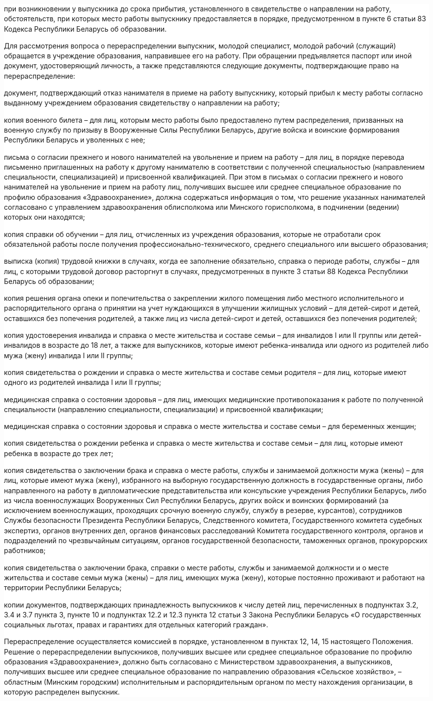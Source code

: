 <p>при возникновении у выпускника до срока прибытия, установленного в свидетельстве о направлении на работу, обстоятельств, при которых место работы выпускнику предоставляется в порядке, предусмотренном в пункте 6 статьи 83 Кодекса Республики Беларусь об образовании.</p>
<p>Для рассмотрения вопроса о перераспределении выпускник, молодой специалист, молодой рабочий (служащий) обращается в учреждение образования, направившее его на работу. При обращении предъявляется паспорт или иной документ, удостоверяющий личность, а также представляются следующие документы, подтверждающие право на перераспределение:</p>
<p>документ, подтверждающий отказ нанимателя в приеме на работу выпускнику, который прибыл к месту работы согласно выданному учреждением образования свидетельству о направлении на работу;</p>
<p>копия военного билета – для лиц, которым место работы было предоставлено путем распределения, призванных на военную службу по призыву в Вооруженные Силы Республики Беларусь, другие войска и воинские формирования Республики Беларусь и уволенных с нее;</p>
<p>письма о согласии прежнего и нового нанимателей на увольнение и прием на работу – для лиц, в порядке перевода письменно приглашенных на работу к другому нанимателю в соответствии с полученной специальностью (направлением специальности, специализацией) и присвоенной квалификацией. При этом в письмах о согласии прежнего и нового нанимателей на увольнение и прием на работу лиц, получивших высшее или среднее специальное образование по профилю образования «Здравоохранение», должна содержаться информация о том, что решение указанных нанимателей согласовано с управлением здравоохранения облисполкома или Минского горисполкома, в подчинении (ведении) которых они находятся;</p>
<p>копия справки об обучении – для лиц, отчисленных из учреждения образования, которые не отработали срок обязательной работы после получения профессионально-технического, среднего специального или высшего образования;</p>
<p>выписка (копия) трудовой книжки в случаях, когда ее заполнение обязательно, справка о периоде работы, службы – для лиц, с которыми трудовой договор расторгнут в случаях, предусмотренных в пункте 3 статьи 88 Кодекса Республики Беларусь об образовании;</p>
<p>копия решения органа опеки и попечительства о закреплении жилого помещения либо местного исполнительного и распорядительного органа о принятии на учет нуждающихся в улучшении жилищных условий – для детей-сирот и детей, оставшихся без попечения родителей, а также лиц из числа детей-сирот и детей, оставшихся без попечения родителей;</p>
<p>копия удостоверения инвалида и справка о месте жительства и составе семьи – для инвалидов I или II группы или детей-инвалидов в возрасте до 18 лет, а также для выпускников, которые имеют ребенка-инвалида или одного из родителей либо мужа (жену) инвалида I или II группы;</p>
<p>копия свидетельства о рождении и справка о месте жительства и составе семьи родителя – для лиц, которые имеют одного из родителей инвалида I или II группы;</p>
<p>медицинская справка о состоянии здоровья – для лиц, имеющих медицинские противопоказания к работе по полученной специальности (направлению специальности, специализации) и присвоенной квалификации;</p>
<p>медицинская справка о состоянии здоровья и справка о месте жительства и составе семьи – для беременных женщин;</p>
<p>копия свидетельства о рождении ребенка и справка о месте жительства и составе семьи – для лиц, которые имеют ребенка в возрасте до трех лет;</p>
<p>копия свидетельства о заключении брака и справка о месте работы, службы и занимаемой должности мужа (жены) – для лиц, которые имеют мужа (жену), избранного на выборную государственную должность в государственные органы, либо направленного на работу в дипломатические представительства или консульские учреждения Республики Беларусь, либо из числа военнослужащих Вооруженных Сил Республики Беларусь, других войск и воинских формирований (за исключением военнослужащих, проходящих срочную военную службу, службу в резерве, курсантов), сотрудников Службы безопасности Президента Республики Беларусь, Следственного комитета, Государственного комитета судебных экспертиз, органов внутренних дел, органов финансовых расследований Комитета государственного контроля, органов и подразделений по чрезвычайным ситуациям, органов государственной безопасности, таможенных органов, прокурорских работников;</p>
<p>копия свидетельства о заключении брака, справки о месте работы, службы и занимаемой должности и о месте жительства и составе семьи мужа (жены) – для лиц, имеющих мужа (жену), которые постоянно проживают и работают на территории Республики Беларусь;</p>
<p>копии документов, подтверждающих принадлежность выпускников к числу детей лиц, перечисленных в подпунктах 3.2, 3.4 и 3.7 пункта 3, пункте 10 и подпунктах 12.2 и 12.3 пункта 12 статьи 3 Закона Республики Беларусь «О государственных социальных льготах, правах и гарантиях для отдельных категорий граждан».</p>
<p>Перераспределение осуществляется комиссией в порядке, установленном в пунктах 12, 14, 15 настоящего Положения. Решение о перераспределении выпускников, получивших высшее или среднее специальное образование по профилю образования «Здравоохранение», должно быть согласовано с Министерством здравоохранения, а выпускников, получивших высшее или среднее специальное образование по направлению образования «Сельское хозяйство», – областным (Минским городским) исполнительным и распорядительным органом по месту нахождения организации, в которую распределен выпускник.</p>